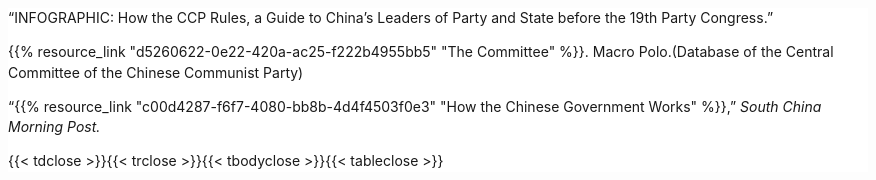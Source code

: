 “INFOGRAPHIC: How the CCP Rules, a Guide to China’s Leaders of Party and State before the 19th Party Congress.”

{{% resource_link "d5260622-0e22-420a-ac25-f222b4955bb5" "The Committee" %}}. Macro Polo.(Database of the Central Committee of the Chinese Communist Party)

“{{% resource_link "c00d4287-f6f7-4080-bb8b-4d4f4503f0e3" "How the Chinese Government Works" %}},” *South China Morning Post.*

{{< tdclose >}}{{< trclose >}}{{< tbodyclose >}}{{< tableclose >}}